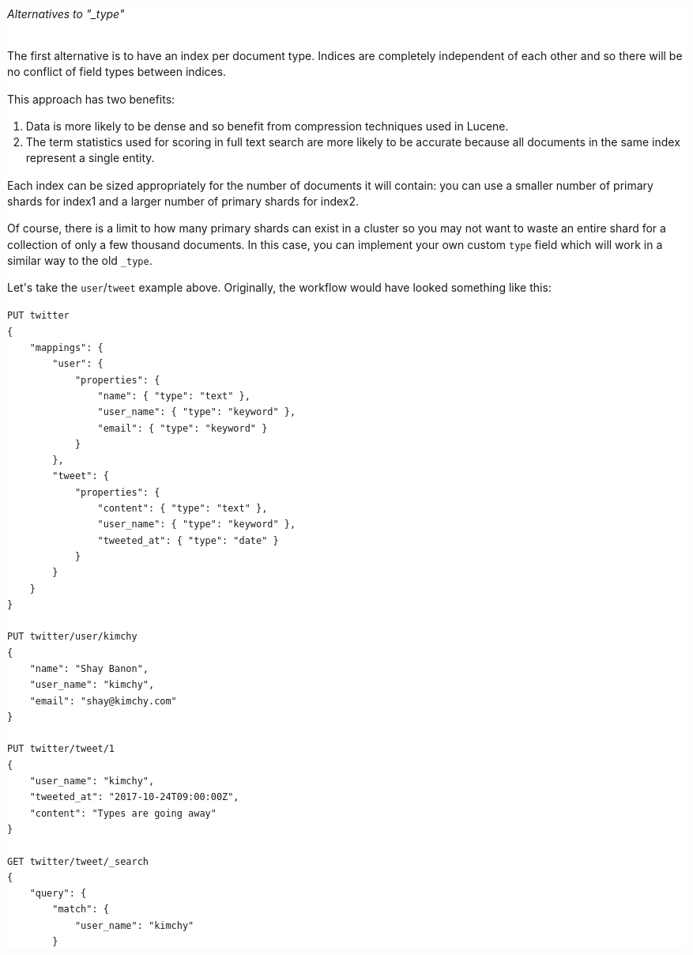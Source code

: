 ###### Alternatives to "_type"

The first alternative is to have an index per document type. Indices are completely independent of each other and so
there will be no conflict of field types between indices.

This approach has two benefits:

1. Data is more likely to be dense and so benefit from compression techniques used in Lucene.
2. The term statistics used for scoring in full text search are more likely to be accurate because all documents in the
   same index represent a single entity.

Each index can be sized appropriately for the number of documents it will contain: you can use a smaller number of
primary shards for index1 and a larger number of primary shards for index2.

Of course, there is a limit to how many primary shards can exist in a cluster so you may not want to waste an entire
shard for a collection of only a few thousand documents. In this case, you can implement your own custom `type` field
which will work in a similar way to the old `_type`.

Let's take the `user`/`tweet` example above. Originally, the workflow would have looked something like this:

```
PUT twitter
{
    "mappings": {
        "user": {
            "properties": {
                "name": { "type": "text" },
                "user_name": { "type": "keyword" },
                "email": { "type": "keyword" }
            }
        },
        "tweet": {
            "properties": {
                "content": { "type": "text" },
                "user_name": { "type": "keyword" },
                "tweeted_at": { "type": "date" }
            }
        }
    }
}

PUT twitter/user/kimchy
{
    "name": "Shay Banon",
    "user_name": "kimchy",
    "email": "shay@kimchy.com"
}

PUT twitter/tweet/1
{
    "user_name": "kimchy",
    "tweeted_at": "2017-10-24T09:00:00Z",
    "content": "Types are going away"
}

GET twitter/tweet/_search
{
    "query": {
        "match": {
            "user_name": "kimchy"
        }
```